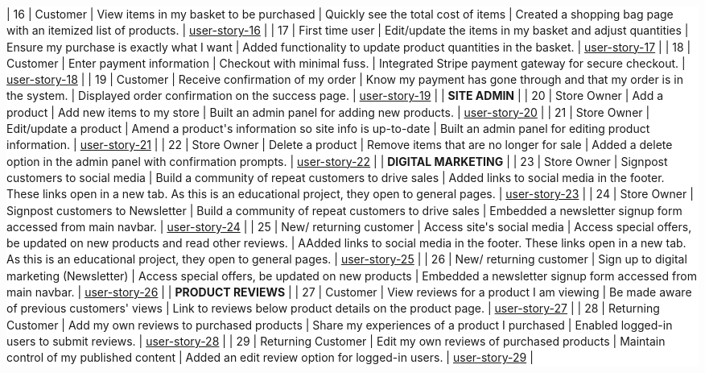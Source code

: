 | 16                | Customer           | View items in my basket to be purchased                              | Quickly see the total cost of items                                      | Created a shopping bag page with an itemized list of products.            | [user-story-16](./docs/testing/user-stories/user-story-16.png)                                  |
| 17                | First time user           | Edit/update the items in my basket and adjust quantities             | Ensure my purchase is exactly what I want                                | Added functionality to update product quantities in the basket.           | [user-story-17](./docs/testing/user-stories/user-story-17.png)                              |
| 18                | Customer           | Enter payment information                                            | Checkout with minimal fuss.                                              | Integrated Stripe payment gateway for secure checkout.                    | [user-story-18](./docs/testing/user-stories/user-story-18.png)                 |
| 19                | Customer           | Receive confirmation of my order                                     | Know my payment has gone through and that my order is in the system.     | Displayed order confirmation on the success page.                         |   [user-story-19](./docs/testing/user-stories/user-story-19.png)                          |
| **SITE ADMIN**                                                                                                                                                                                                                |
| 20                | Store Owner               | Add a product                                                        | Add new items to my store                                                | Built an admin panel for adding new products.                             | [user-story-20](./docs/testing/user-stories/user-story-20.png)         |
| 21                | Store Owner               | Edit/update a product                                                | Amend a product's information so site info is up-to-date                 | Built an admin panel for editing product information.                     | [user-story-21](./docs/testing/user-stories/user-story-21.png)          |
| 22                | Store Owner               | Delete a product                                                     | Remove items that are no longer for sale                                 | Added a delete option in the admin panel with confirmation prompts.       | [user-story-22](./docs/testing/user-stories/user-story-22.png)                            |
| **DIGITAL MARKETING**                                                                                                                                                                                                         |
| 23                | Store Owner               | Signpost customers to social media                   | Build a community of repeat customers to drive sales                     | Added links to social media in the footer. These links open in a new tab. As this is an educational project, they open to general pages.          | [user-story-23](./docs/testing/user-stories/user-story-23.png)           |
| 24                | Store Owner | Signpost customers to Newsletter                       | Build a community of repeat customers to drive sales                                                    | Embedded a newsletter signup form accessed from main navbar.               | [user-story-24](./docs/testing/user-stories/user-story-24.png)                    |
| 25                | New/ returning customer               | Access site's social media                   | Access special offers, be updated on new products and read other reviews.                     | AAdded links to social media in the footer. These links open in a new tab. As this is an educational project, they open to general pages.          | [user-story-25](./docs/testing/user-stories/user-story-25.png)          |
| 26                | New/ returning customer | Sign up to digital marketing (Newsletter)                       | Access special offers, be updated on new products                                                    | Embedded a newsletter signup form accessed from main navbar.               | [user-story-26](./docs/testing/user-stories/user-story-26.png)                    |
| **PRODUCT REVIEWS**                                                                                                                                                                                                          |
| 27                | Customer           | View reviews for a product I am viewing                              | Be made aware of previous customers' views                               | Link to reviews below product details on the product page.               | [user-story-27](./docs/testing/user-stories/user-story-27.png)              |
| 28                | Returning Customer            | Add my own reviews to purchased products                             | Share my experiences of a product I purchased                            | Enabled logged-in users to submit reviews.                                | [user-story-28](./docs/testing/user-stories/user-story-28.png)                             |
| 29                | Returning Customer            | Edit my own reviews of purchased products                            | Maintain control of my published content                                 | Added an edit review option for logged-in users.                          | [user-story-29](./docs/testing/user-stories/user-story-29.png)                                  |